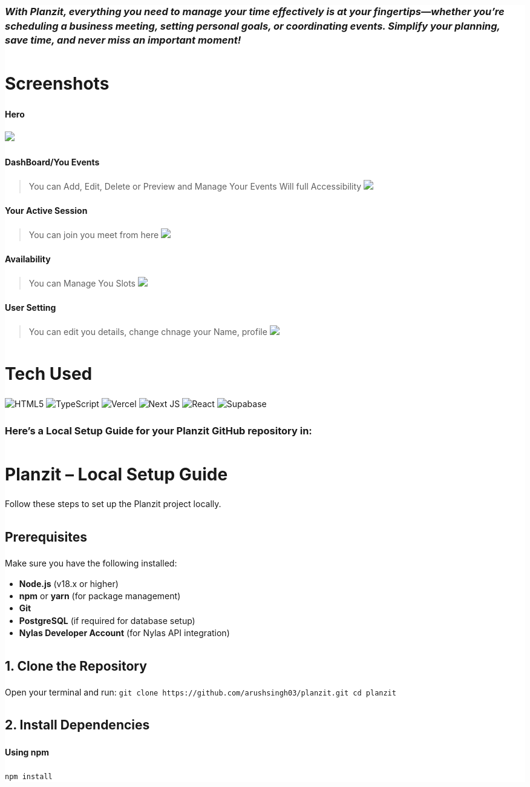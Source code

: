 ### _**With Planzit, everything you need to manage your time effectively is at your fingertips—whether you’re scheduling a business meeting, setting personal goals, or coordinating events. Simplify your planning, save time, and never miss an important moment!**_


# Screenshots
#### Hero 
 <img src="https://i.imgur.com/78XCEsb.png"><br/>
 #### DashBoard/You Events 
 > You can Add, Edit, Delete or Preview and Manage Your Events Will full Accessibility
 <img src="https://i.imgur.com/1iloYgY.png"><br/>
 #### Your Active Session  
 > You can join you meet from here
 <img src="https://i.imgur.com/oPFGxdl.png"><br/>
 #### Availability 
 > You can Manage You Slots
 <img src="https://i.imgur.com/xgR34Ao.png"><br/>
 #### User Setting 
 > You can edit you details, change chnage your Name, profile 
 <img src="https://i.imgur.com/gHsEyxF.png"><br/>
 
# Tech Used
 ![HTML5](https://img.shields.io/badge/html5-%23E34F26.svg?style=for-the-badge&logo=html5&logoColor=white) ![TypeScript](https://img.shields.io/badge/typescript-%23007ACC.svg?style=for-the-badge&logo=typescript&logoColor=white) ![Vercel](https://img.shields.io/badge/vercel-%23000000.svg?style=for-the-badge&logo=vercel&logoColor=white) ![Next JS](https://img.shields.io/badge/Next-black?style=for-the-badge&logo=next.js&logoColor=white) ![React](https://img.shields.io/badge/react-%2320232a.svg?style=for-the-badge&logo=react&logoColor=%2361DAFB) 	![Supabase](https://img.shields.io/badge/Supabase-3ECF8E?style=for-the-badge&logo=supabase&logoColor=white)
      
### Here’s a Local Setup Guide for your Planzit GitHub repository in:

# Planzit – Local Setup Guide

Follow these steps to set up the Planzit project locally.

## Prerequisites
Make sure you have the following installed:
- **Node.js** (v18.x or higher)  
- **npm** or **yarn** (for package management)  
- **Git**  
- **PostgreSQL** (if required for database setup)  
- **Nylas Developer Account** (for Nylas API integration)

## 1. Clone the Repository
Open your terminal and run:
`git clone https://github.com/arushsingh03/planzit.git
cd planzit`
## 2. Install Dependencies
#### Using npm
`npm install`

